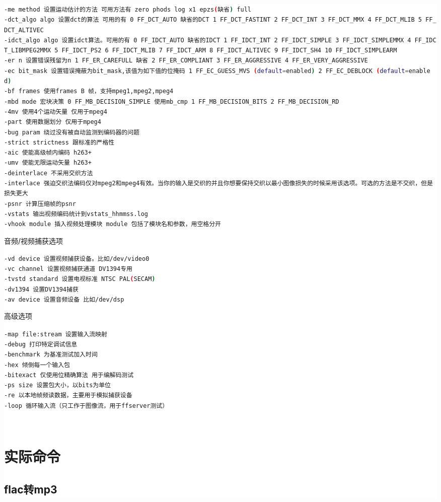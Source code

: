 ```bash
-me method 设置运动估计的方法 可用方法有 zero phods log x1 epzs(缺省) full
-dct_algo algo 设置dct的算法 可用的有 0 FF_DCT_AUTO 缺省的DCT 1 FF_DCT_FASTINT 2 FF_DCT_INT 3 FF_DCT_MMX 4 FF_DCT_MLIB 5 FF_DCT_ALTIVEC
-idct_algo algo 设置idct算法。可用的有 0 FF_IDCT_AUTO 缺省的IDCT 1 FF_IDCT_INT 2 FF_IDCT_SIMPLE 3 FF_IDCT_SIMPLEMMX 4 FF_IDCT_LIBMPEG2MMX 5 FF_IDCT_PS2 6 FF_IDCT_MLIB 7 FF_IDCT_ARM 8 FF_IDCT_ALTIVEC 9 FF_IDCT_SH4 10 FF_IDCT_SIMPLEARM
-er n 设置错误残留为n 1 FF_ER_CAREFULL 缺省 2 FF_ER_COMPLIANT 3 FF_ER_AGGRESSIVE 4 FF_ER_VERY_AGGRESSIVE
-ec bit_mask 设置错误掩蔽为bit_mask,该值为如下值的位掩码 1 FF_EC_GUESS_MVS (default=enabled) 2 FF_EC_DEBLOCK (default=enabled)
-bf frames 使用frames B 帧，支持mpeg1,mpeg2,mpeg4
-mbd mode 宏块决策 0 FF_MB_DECISION_SIMPLE 使用mb_cmp 1 FF_MB_DECISION_BITS 2 FF_MB_DECISION_RD
-4mv 使用4个运动矢量 仅用于mpeg4
-part 使用数据划分 仅用于mpeg4
-bug param 绕过没有被自动监测到编码器的问题
-strict strictness 跟标准的严格性
-aic 使能高级帧内编码 h263+
-umv 使能无限运动矢量 h263+
-deinterlace 不采用交织方法
-interlace 强迫交织法编码仅对mpeg2和mpeg4有效。当你的输入是交织的并且你想要保持交织以最小图像损失的时候采用该选项。可选的方法是不交织，但是损失更大
-psnr 计算压缩帧的psnr
-vstats 输出视频编码统计到vstats_hhmmss.log
-vhook module 插入视频处理模块 module 包括了模块名和参数，用空格分开
```

音频/视频捕获选项

```bash
-vd device 设置视频捕获设备。比如/dev/video0
-vc channel 设置视频捕获通道 DV1394专用
-tvstd standard 设置电视标准 NTSC PAL(SECAM)
-dv1394 设置DV1394捕获
-av device 设置音频设备 比如/dev/dsp
```

高级选项

```bash
-map file:stream 设置输入流映射
-debug 打印特定调试信息
-benchmark 为基准测试加入时间
-hex 倾倒每一个输入包
-bitexact 仅使用位精确算法 用于编解码测试
-ps size 设置包大小，以bits为单位
-re 以本地帧频读数据，主要用于模拟捕获设备
-loop 循环输入流（只工作于图像流，用于ffserver测试）
```

‍

# 实际命令

## flac转mp3
